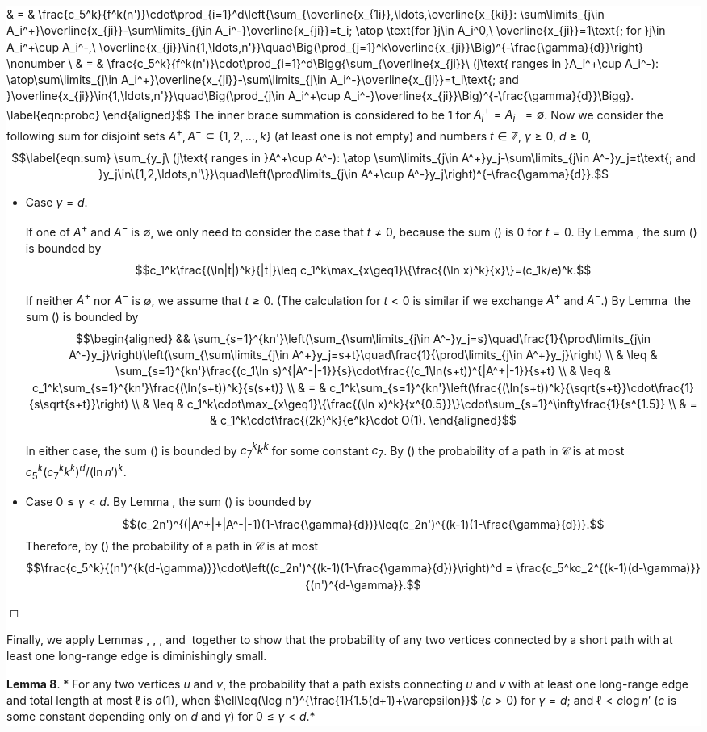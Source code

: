 & = & \frac{c_5^k}{f^k(n')}\cdot\prod_{i=1}^d\left\{\sum_{\overline{x_{1i}},\ldots,\overline{x_{ki}}: \sum\limits_{j\in A_i^+}\overline{x_{ji}}-\sum\limits_{j\in A_i^-}\overline{x_{ji}}=t_i; \atop \text{for }j\in A_i^0,\ \overline{x_{ji}}=1\text{; for }j\in A_i^+\cup A_i^-,\ \overline{x_{ji}}\in\{1,\ldots,n'\}}\quad\Big(\prod_{j=1}^k\overline{x_{ji}}\Big)^{-\frac{\gamma}{d}}\right\} \nonumber \\
& = & \frac{c_5^k}{f^k(n')}\cdot\prod_{i=1}^d\Bigg\{\sum_{\overline{x_{ji}}\ (j\text{ ranges in }A_i^+\cup A_i^-): \atop\sum\limits_{j\in A_i^+}\overline{x_{ji}}-\sum\limits_{j\in A_i^-}\overline{x_{ji}}=t_i\text{; and }\overline{x_{ji}}\in\{1,\ldots,n'\}}\quad\Big(\prod_{j\in A_i^+\cup A_i^-}\overline{x_{ji}}\Big)^{-\frac{\gamma}{d}}\Bigg\}. \label{eqn:probc}
\end{aligned}$$ The inner brace summation is considered to be 1 for $A_i^+=A_i^-=\emptyset$. Now we consider the following sum for disjoint sets $A^+,A^-\subseteq\{1,2,\ldots,k\}$ (at least one is not empty) and numbers $t\in\mathbb{Z}$, $\gamma\geq0$, $d\geq0$, $$\label{eqn:sum}
\sum_{y_j\ (j\text{ ranges in }A^+\cup A^-): \atop \sum\limits_{j\in A^+}y_j-\sum\limits_{j\in A^-}y_j=t\text{; and }y_j\in\{1,2,\ldots,n'\}}\quad\left(\prod\limits_{j\in A^+\cup A^-}y_j\right)^{-\frac{\gamma}{d}}.$$

- Case $\gamma=d$.

  If one of $A^+$ and $A^-$ is $\emptyset$, we only need to consider the case that $t\neq0$, because the sum () is 0 for $t=0$. By Lemma , the sum () is bounded by $$c_1^k\frac{(\ln|t|)^k}{|t|}\leq c_1^k\max_{x\geq1}\{\frac{(\ln x)^k}{x}\}=(c_1k/e)^k.$$

  If neither $A^+$ nor $A^-$ is $\emptyset$, we assume that $t\geq 0$. (The calculation for $t<0$ is similar if we exchange $A^+$ and $A^-$.) By Lemma  the sum () is bounded by $$\begin{aligned}
  && \sum_{s=1}^{kn'}\left(\sum_{\sum\limits_{j\in A^-}y_j=s}\quad\frac{1}{\prod\limits_{j\in A^-}y_j}\right)\left(\sum_{\sum\limits_{j\in A^+}y_j=s+t}\quad\frac{1}{\prod\limits_{j\in A^+}y_j}\right) \\
  & \leq & \sum_{s=1}^{kn'}\frac{(c_1\ln s)^{|A^-|-1}}{s}\cdot\frac{(c_1\ln(s+t))^{|A^+|-1}}{s+t} \\
  & \leq & c_1^k\sum_{s=1}^{kn'}\frac{(\ln(s+t))^k}{s(s+t)} \\
  & = & c_1^k\sum_{s=1}^{kn'}\left(\frac{(\ln(s+t))^k}{\sqrt{s+t}}\cdot\frac{1}{s\sqrt{s+t}}\right) \\
  & \leq & c_1^k\cdot\max_{x\geq1}\{\frac{(\ln x)^k}{x^{0.5}}\}\cdot\sum_{s=1}^\infty\frac{1}{s^{1.5}} \\
  & = & c_1^k\cdot\frac{(2k)^k}{e^k}\cdot O(1).
  \end{aligned}$$

  In either case, the sum () is bounded by $c_7^kk^k$ for some constant $c_7$. By () the probability of a path in $\mathcal{C}$ is at most $c_5^k(c_7^kk^k)^d/(\ln n')^k$.

- Case $0\leq\gamma<d$. By Lemma , the sum () is bounded by $$(c_2n')^{(|A^+|+|A^-|-1)(1-\frac{\gamma}{d})}\leq(c_2n')^{(k-1)(1-\frac{\gamma}{d})}.$$ Therefore, by () the probability of a path in $\mathcal{C}$ is at most $$\frac{c_5^k}{(n')^{k(d-\gamma)}}\cdot\left((c_2n')^{(k-1)(1-\frac{\gamma}{d})}\right)^d
      = \frac{c_5^kc_2^{(k-1)(d-\gamma)}}{(n')^{d-\gamma}}.$$

 ◻

</div>

Finally, we apply Lemmas , , , and  together to show that the probability of any two vertices connected by a short path with at least one long-range edge is diminishingly small.

<div class="lem">

**Lemma 8**.  * For any two vertices $u$ and $v$, the probability that a path exists connecting $u$ and $v$ with at least one long-range edge and total length at most $\ell$ is $o(1)$, when $\ell\leq(\log n')^{\frac{1}{1.5(d+1)+\varepsilon}}$ ($\varepsilon>0$) for $\gamma=d$; and $\ell<c \log n'$ ($c$ is some constant depending only on $d$ and $\gamma$) for $0\leq\gamma<d$.*
